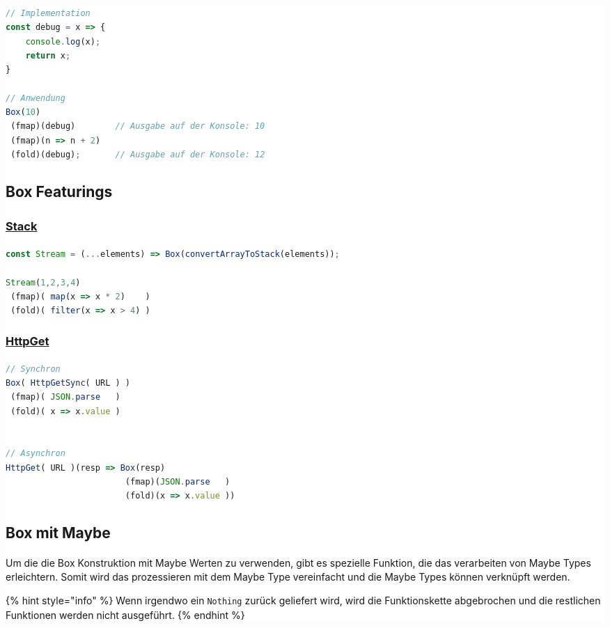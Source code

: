 ```javascript
// Implementation
const debug = x => {
    console.log(x);
    return x;
}

// Anwendung
Box(10)
 (fmap)(debug)        // Ausgabe auf der Konsole: 10
 (fmap)(n => n + 2)
 (fold)(debug);       // Ausgabe auf der Konsole: 12
```

## Box Featurings

### [Stack](immutable-stack.md)

```javascript
const Stream = (...elements) => Box(convertArrayToStack(elements));

Stream(1,2,3,4)
 (fmap)( map(x => x * 2)    )
 (fold)( filter(x => x > 4) )
```

### [HttpGet](observable.md#observable-httpget-joke-example)

```javascript
// Synchron
Box( HttpGetSync( URL ) )
 (fmap)( JSON.parse   )
 (fold)( x => x.value )
 
 
// Asynchron
HttpGet( URL )(resp => Box(resp)
                        (fmap)(JSON.parse   )
                        (fold)(x => x.value ))
```

## Box mit Maybe

Um die die Box Konstruktion mit Maybe Werten zu verwenden, gibt es spezielle Funktion, die das verarbeiten von Maybe Types erleichtern. Somit wird das prozessieren mit dem Maybe Type vereinfacht und die Maybe Types können verknüpft werden.

{% hint style="info" %}
Wenn irgendwo ein `Nothing` zurück geliefert wird, wird die Funktionskette abgebrochen und die restlichen Funktionen werden nicht ausgeführt.
{% endhint %}
